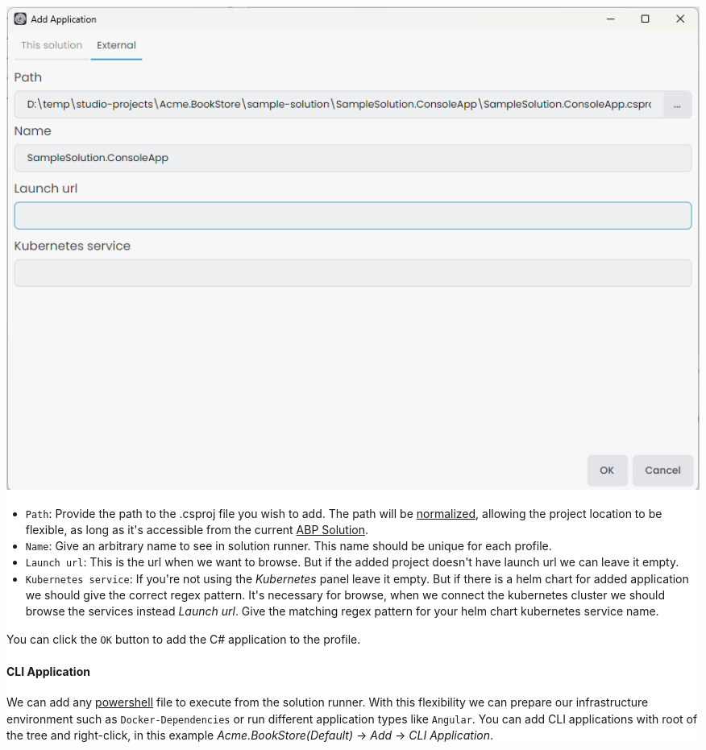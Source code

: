 ![profile-root-add-external-csharp-application](images/solution-runner/profile-root-add-external-csharp-application.png)


- `Path`: Provide the path to the .csproj file you wish to add. The path will be [normalized](https://learn.microsoft.com/en-us/dotnet/standard/io/file-path-formats#path-normalization), allowing the project location to be flexible, as long as it's accessible from the current [ABP Solution](./concepts.md#solution).
- `Name`: Give an arbitrary name to see in solution runner. This name should be unique for each profile.
- `Launch url`: This is the url when we want to browse. But if the added project doesn't have launch url we can leave it empty.
- `Kubernetes service`: If you're not using the *Kubernetes* panel leave it empty. But if there is a helm chart for added application we should give the correct regex pattern. It's necessary for browse, when we connect the kubernetes cluster we should browse the services instead *Launch url*. Give the matching regex pattern for your helm chart kubernetes service name.

You can click the `OK` button to add the C# application to the profile.

#### CLI Application

We can add any [powershell](https://learn.microsoft.com/en-us/powershell/module/microsoft.powershell.core) file to execute from the solution runner. With this flexibility we can prepare our infrastructure environment such as `Docker-Dependencies` or run different application types like `Angular`. You can add CLI applications with root of the tree and right-click, in this example *Acme.BookStore(Default)* -> *Add* -> *CLI Application*.
